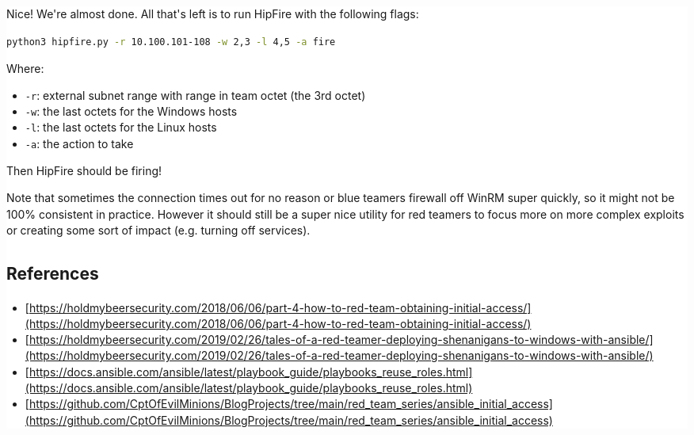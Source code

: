 Nice! We're almost done. All that's left is to run HipFire with the following flags:

```bash
python3 hipfire.py -r 10.100.101-108 -w 2,3 -l 4,5 -a fire
```

Where:

- `-r`: external subnet range with range in team octet (the 3rd octet)
- `-w`: the last octets for the Windows hosts
- `-l`: the last octets for the Linux hosts
- `-a`: the action to take

Then HipFire should be firing!

Note that sometimes the connection times out for no reason or blue teamers firewall off WinRM super
quickly, so it might not be 100% consistent in practice. However it should still be a super nice
utility for red teamers to focus more on more complex exploits or creating some sort of impact
(e.g. turning off services).

## References

- [https://holdmybeersecurity.com/2018/06/06/part-4-how-to-red-team-obtaining-initial-access/](https://holdmybeersecurity.com/2018/06/06/part-4-how-to-red-team-obtaining-initial-access/)
- [https://holdmybeersecurity.com/2019/02/26/tales-of-a-red-teamer-deploying-shenanigans-to-windows-with-ansible/](https://holdmybeersecurity.com/2019/02/26/tales-of-a-red-teamer-deploying-shenanigans-to-windows-with-ansible/)
- [https://docs.ansible.com/ansible/latest/playbook_guide/playbooks_reuse_roles.html](https://docs.ansible.com/ansible/latest/playbook_guide/playbooks_reuse_roles.html)
- [https://github.com/CptOfEvilMinions/BlogProjects/tree/main/red_team_series/ansible_initial_access](https://github.com/CptOfEvilMinions/BlogProjects/tree/main/red_team_series/ansible_initial_access)
